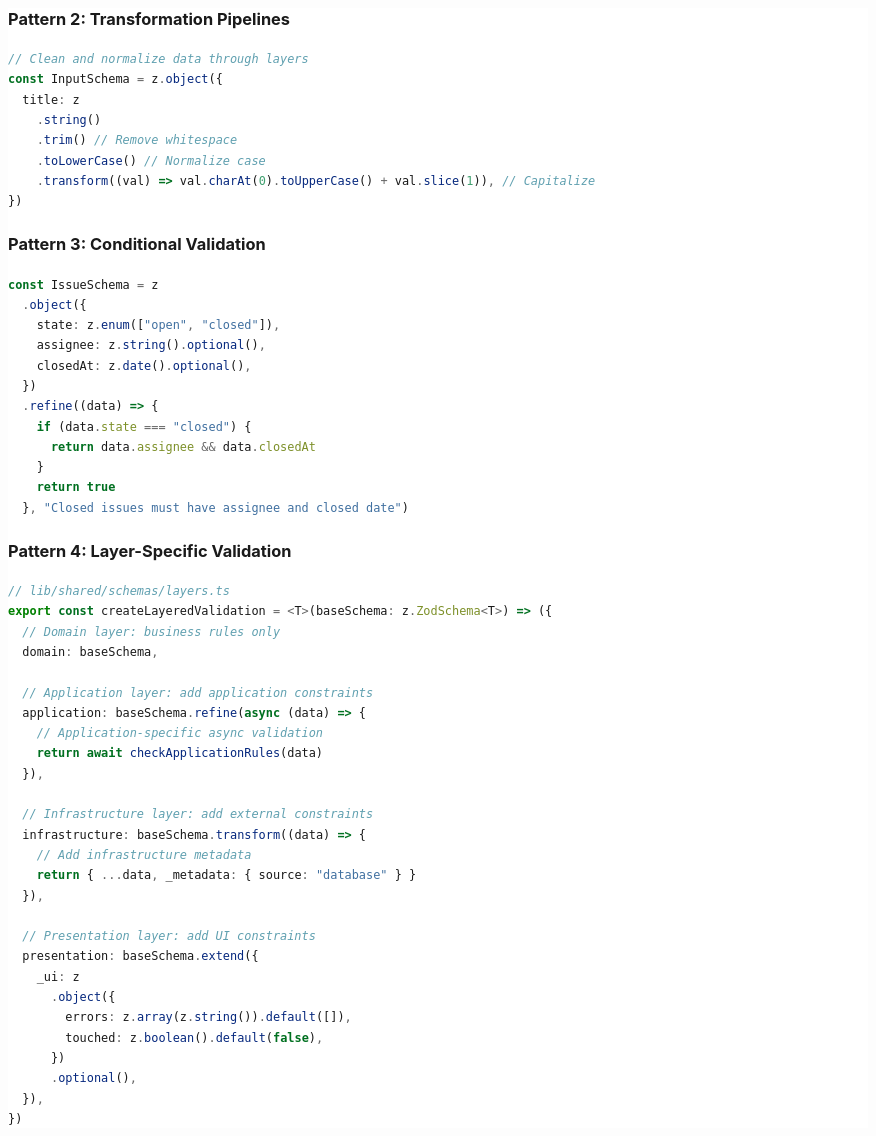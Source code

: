 ### Pattern 2: Transformation Pipelines

```typescript
// Clean and normalize data through layers
const InputSchema = z.object({
  title: z
    .string()
    .trim() // Remove whitespace
    .toLowerCase() // Normalize case
    .transform((val) => val.charAt(0).toUpperCase() + val.slice(1)), // Capitalize
})
```

### Pattern 3: Conditional Validation

```typescript
const IssueSchema = z
  .object({
    state: z.enum(["open", "closed"]),
    assignee: z.string().optional(),
    closedAt: z.date().optional(),
  })
  .refine((data) => {
    if (data.state === "closed") {
      return data.assignee && data.closedAt
    }
    return true
  }, "Closed issues must have assignee and closed date")
```

### Pattern 4: Layer-Specific Validation

```typescript
// lib/shared/schemas/layers.ts
export const createLayeredValidation = <T>(baseSchema: z.ZodSchema<T>) => ({
  // Domain layer: business rules only
  domain: baseSchema,

  // Application layer: add application constraints
  application: baseSchema.refine(async (data) => {
    // Application-specific async validation
    return await checkApplicationRules(data)
  }),

  // Infrastructure layer: add external constraints
  infrastructure: baseSchema.transform((data) => {
    // Add infrastructure metadata
    return { ...data, _metadata: { source: "database" } }
  }),

  // Presentation layer: add UI constraints
  presentation: baseSchema.extend({
    _ui: z
      .object({
        errors: z.array(z.string()).default([]),
        touched: z.boolean().default(false),
      })
      .optional(),
  }),
})
```
